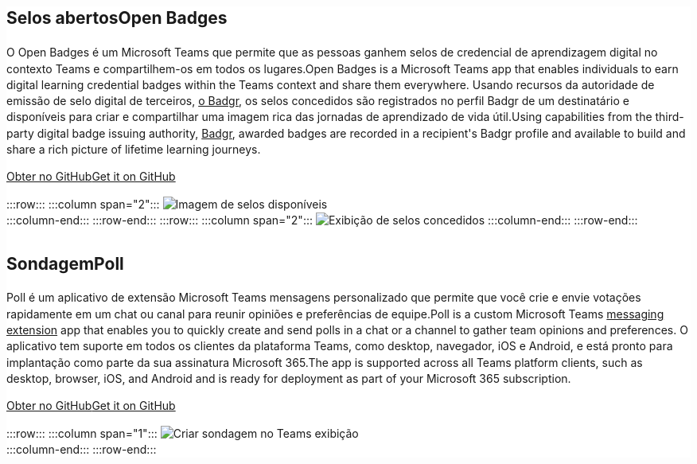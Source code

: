 ## <a name="open-badges"></a><span data-ttu-id="e1e33-372">Selos abertos</span><span class="sxs-lookup"><span data-stu-id="e1e33-372">Open Badges</span></span>

<span data-ttu-id="e1e33-373">O Open Badges é um Microsoft Teams que permite que as pessoas ganhem selos de credencial de aprendizagem digital no contexto Teams e compartilhem-os em todos os lugares.</span><span class="sxs-lookup"><span data-stu-id="e1e33-373">Open Badges is a Microsoft Teams app that enables individuals to earn digital learning credential badges within the Teams context and share them everywhere.</span></span> <span data-ttu-id="e1e33-374">Usando recursos da autoridade de emissão de selo digital de terceiros, [o Badgr](https://badgr.org/), os selos concedidos são registrados no perfil Badgr de um destinatário e disponíveis para criar e compartilhar uma imagem rica das jornadas de aprendizado de vida útil.</span><span class="sxs-lookup"><span data-stu-id="e1e33-374">Using capabilities from the third-party digital badge issuing authority, [Badgr](https://badgr.org/), awarded badges are recorded in a recipient's Badgr profile and available to build and share a rich picture of lifetime learning journeys.</span></span>

[<span data-ttu-id="e1e33-375">Obter no GitHub</span><span class="sxs-lookup"><span data-stu-id="e1e33-375">Get it on GitHub</span></span>](https://github.com/OfficeDev/microsoft-teams-apps-openbadges)

:::row:::
  :::column span="2":::
    ![Imagem de selos disponíveis](../assets/images/open-badges-1.png)  
:::column-end:::
:::row-end:::
:::row:::
:::column span="2":::
    ![Exibição de selos concedidos](../assets/images/open-badges-2.png)
:::column-end:::
:::row-end:::

## <a name="poll"></a><span data-ttu-id="e1e33-378">Sondagem</span><span class="sxs-lookup"><span data-stu-id="e1e33-378">Poll</span></span> 

<span data-ttu-id="e1e33-379">Poll é um aplicativo [](../messaging-extensions/what-are-messaging-extensions.md) de extensão Microsoft Teams mensagens personalizado que permite que você crie e envie votações rapidamente em um chat ou canal para reunir opiniões e preferências de equipe.</span><span class="sxs-lookup"><span data-stu-id="e1e33-379">Poll is a custom Microsoft Teams [messaging extension](../messaging-extensions/what-are-messaging-extensions.md) app that enables you to quickly create and send polls in a chat or a channel to gather team opinions and preferences.</span></span> <span data-ttu-id="e1e33-380">O aplicativo tem suporte em todos os clientes da plataforma Teams, como desktop, navegador, iOS e Android, e está pronto para implantação como parte da sua assinatura Microsoft 365.</span><span class="sxs-lookup"><span data-stu-id="e1e33-380">The app is supported across all Teams platform clients, such as desktop, browser, iOS, and Android and is ready for deployment as part of your Microsoft 365 subscription.</span></span>

[<span data-ttu-id="e1e33-381">Obter no GitHub</span><span class="sxs-lookup"><span data-stu-id="e1e33-381">Get it on GitHub</span></span>](https://github.com/OfficeDev/microsoft-teams-poll-app)

:::row:::
  :::column span="1":::
    ![Criar sondagem no Teams exibição](../assets/images/poll-app-template-compose-view.gif)  
:::column-end:::
:::row-end:::
